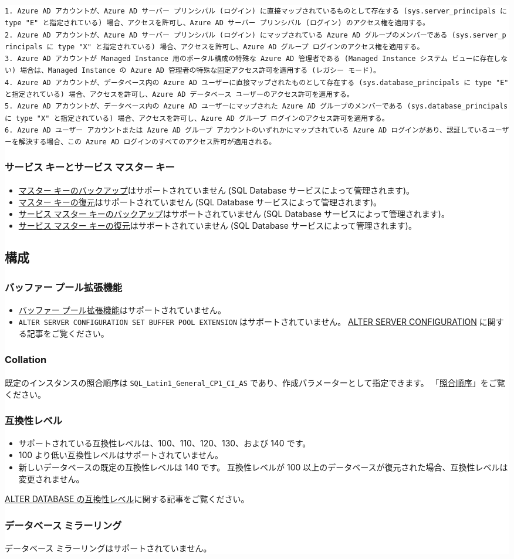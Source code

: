     1. Azure AD アカウントが、Azure AD サーバー プリンシパル (ログイン) に直接マップされているものとして存在する (sys.server_principals に type "E" と指定されている) 場合、アクセスを許可し、Azure AD サーバー プリンシパル (ログイン) のアクセス権を適用する。
    2. Azure AD アカウントが、Azure AD サーバー プリンシパル (ログイン) にマップされている Azure AD グループのメンバーである (sys.server_principals に type "X" と指定されている) 場合、アクセスを許可し、Azure AD グループ ログインのアクセス権を適用する。
    3. Azure AD アカウントが Managed Instance 用のポータル構成の特殊な Azure AD 管理者である (Managed Instance システム ビューに存在しない) 場合は、Managed Instance の Azure AD 管理者の特殊な固定アクセス許可を適用する (レガシー モード)。
    4. Azure AD アカウントが、データベース内の Azure AD ユーザーに直接マップされたものとして存在する (sys.database_principals に type "E" と指定されている) 場合、アクセスを許可し、Azure AD データベース ユーザーのアクセス許可を適用する。
    5. Azure AD アカウントが、データベース内の Azure AD ユーザーにマップされた Azure AD グループのメンバーである (sys.database_principals に type "X" と指定されている) 場合、アクセスを許可し、Azure AD グループ ログインのアクセス許可を適用する。
    6. Azure AD ユーザー アカウントまたは Azure AD グループ アカウントのいずれかにマップされている Azure AD ログインがあり、認証しているユーザーを解決する場合、この Azure AD ログインのすべてのアクセス許可が適用される。

### <a name="service-key-and-service-master-key"></a>サービス キーとサービス マスター キー

- [マスター キーのバックアップ](https://docs.microsoft.com/sql/t-sql/statements/backup-master-key-transact-sql)はサポートされていません (SQL Database サービスによって管理されます)。
- [マスター キーの復元](https://docs.microsoft.com/sql/t-sql/statements/restore-master-key-transact-sql)はサポートされていません (SQL Database サービスによって管理されます)。
- [サービス マスター キーのバックアップ](https://docs.microsoft.com/sql/t-sql/statements/backup-service-master-key-transact-sql)はサポートされていません (SQL Database サービスによって管理されます)。
- [サービス マスター キーの復元](https://docs.microsoft.com/sql/t-sql/statements/restore-service-master-key-transact-sql)はサポートされていません (SQL Database サービスによって管理されます)。

## <a name="configuration"></a>構成

### <a name="buffer-pool-extension"></a>バッファー プール拡張機能

- [バッファー プール拡張機能](https://docs.microsoft.com/sql/database-engine/configure-windows/buffer-pool-extension)はサポートされていません。
- `ALTER SERVER CONFIGURATION SET BUFFER POOL EXTENSION` はサポートされていません。 [ALTER SERVER CONFIGURATION](https://docs.microsoft.com/sql/t-sql/statements/alter-server-configuration-transact-sql) に関する記事をご覧ください。

### <a name="collation"></a>Collation

既定のインスタンスの照合順序は `SQL_Latin1_General_CP1_CI_AS` であり、作成パラメーターとして指定できます。 「[照合順序](https://docs.microsoft.com/sql/t-sql/statements/collations)」をご覧ください。

### <a name="compatibility-levels"></a>互換性レベル

- サポートされている互換性レベルは、100、110、120、130、および 140 です。
- 100 より低い互換性レベルはサポートされていません。
- 新しいデータベースの既定の互換性レベルは 140 です。 互換性レベルが 100 以上のデータベースが復元された場合、互換性レベルは変更されません。

[ALTER DATABASE の互換性レベル](https://docs.microsoft.com/sql/t-sql/statements/alter-database-transact-sql-compatibility-level)に関する記事をご覧ください。

### <a name="database-mirroring"></a>データベース ミラーリング

データベース ミラーリングはサポートされていません。
